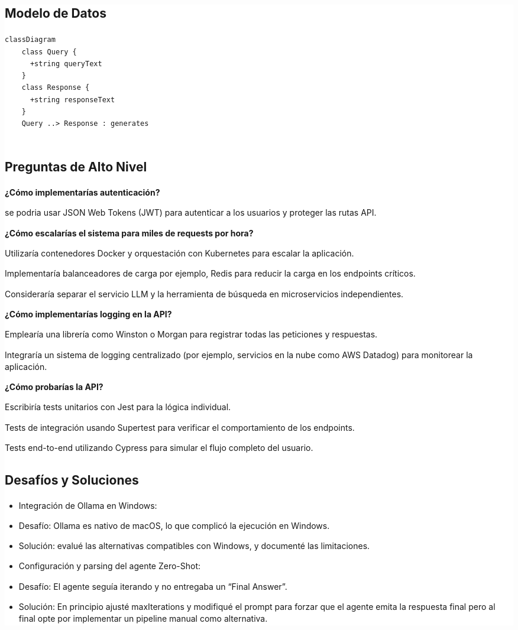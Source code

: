 ## Modelo de Datos

```mermaid
classDiagram
    class Query {
      +string queryText
    }
    class Response {
      +string responseText
    }
    Query ..> Response : generates


```

## Preguntas de Alto Nivel

**¿Cómo implementarías autenticación?**

se podria usar JSON Web Tokens (JWT) para autenticar a los usuarios y proteger las rutas API.

**¿Cómo escalarías el sistema para miles de requests por hora?**

Utilizaría contenedores Docker y orquestación con Kubernetes para escalar la aplicación.

Implementaría balanceadores de carga por ejemplo, Redis para reducir la carga en los endpoints críticos.

Consideraría separar el servicio LLM y la herramienta de búsqueda en microservicios independientes.

**¿Cómo implementarías logging en la API?**

Emplearía una librería como Winston o Morgan para registrar todas las peticiones y respuestas.

Integraría un sistema de logging centralizado (por ejemplo, servicios en la nube como AWS Datadog) para monitorear la aplicación.

**¿Cómo probarías la API?**

Escribiría tests unitarios con Jest para la lógica individual.

Tests de integración usando Supertest para verificar el comportamiento de los endpoints.

Tests end-to-end utilizando Cypress para simular el flujo completo del usuario.

## Desafíos y Soluciones

- Integración de Ollama en Windows:

- Desafío: Ollama es nativo de macOS, lo que complicó la ejecución en Windows.

- Solución: evalué las alternativas compatibles con Windows, y documenté las limitaciones.

- Configuración y parsing del agente Zero-Shot:

- Desafío: El agente seguía iterando y no entregaba un “Final Answer”.

- Solución: En principio ajusté maxIterations y modifiqué el prompt para forzar que el agente emita la respuesta final pero al final opte por implementar un pipeline manual como alternativa.
